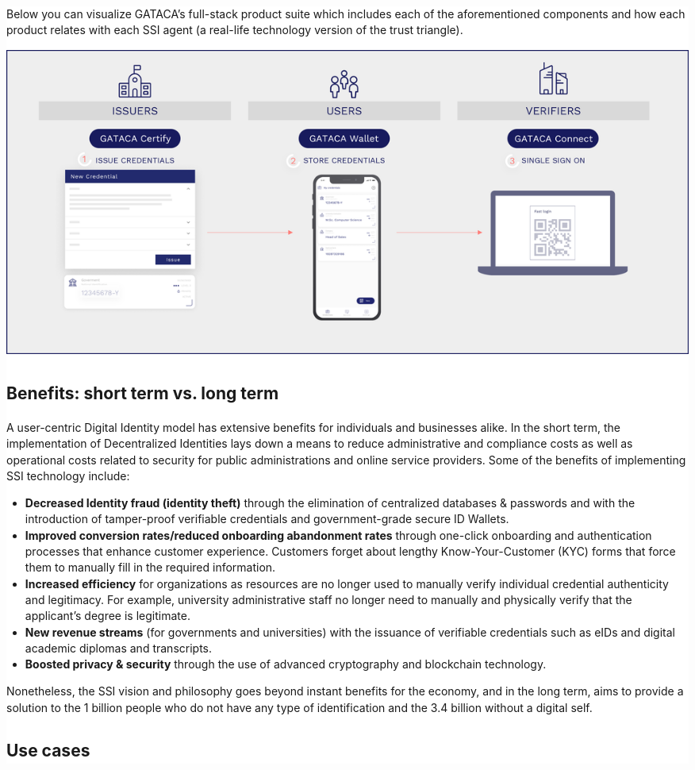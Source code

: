 Below you can visualize GATACA’s full-stack product suite which includes each of the aforementioned components and how each product relates with each SSI agent (a real-life technology version of the trust triangle).

![](/static/images/gataca_product_suite.png)

## Benefits: short term vs. long term

A user-centric Digital Identity model has extensive benefits for individuals and businesses alike. In the short term, the implementation of Decentralized Identities lays down a means to reduce administrative and compliance costs as well as operational costs related to security for public administrations and online service providers. Some of the benefits of implementing SSI technology include:

* **Decreased Identity fraud (identity theft)** through the elimination of centralized databases & passwords and with the introduction of tamper-proof verifiable credentials and government-grade secure ID Wallets.
* **Improved conversion rates/reduced onboarding abandonment rates** through one-click onboarding and authentication processes that enhance customer experience. Customers forget about lengthy Know-Your-Customer (KYC) forms that force them to manually fill in the required information.
* **Increased efficiency** for organizations as resources are no longer used to manually verify individual credential authenticity and legitimacy. For example, university administrative staff no longer need to manually and physically verify that the applicant’s degree is legitimate.
* **New revenue streams** (for governments and universities) with the issuance of verifiable credentials such as eIDs and digital academic diplomas and transcripts.
* **Boosted privacy & security** through the use of advanced cryptography and blockchain technology.

Nonetheless, the SSI vision and philosophy goes beyond instant benefits for the economy, and in the long term, aims to provide a solution to the 1 billion people who do not have any type of identification and the 3.4 billion without a digital self.

## Use cases
